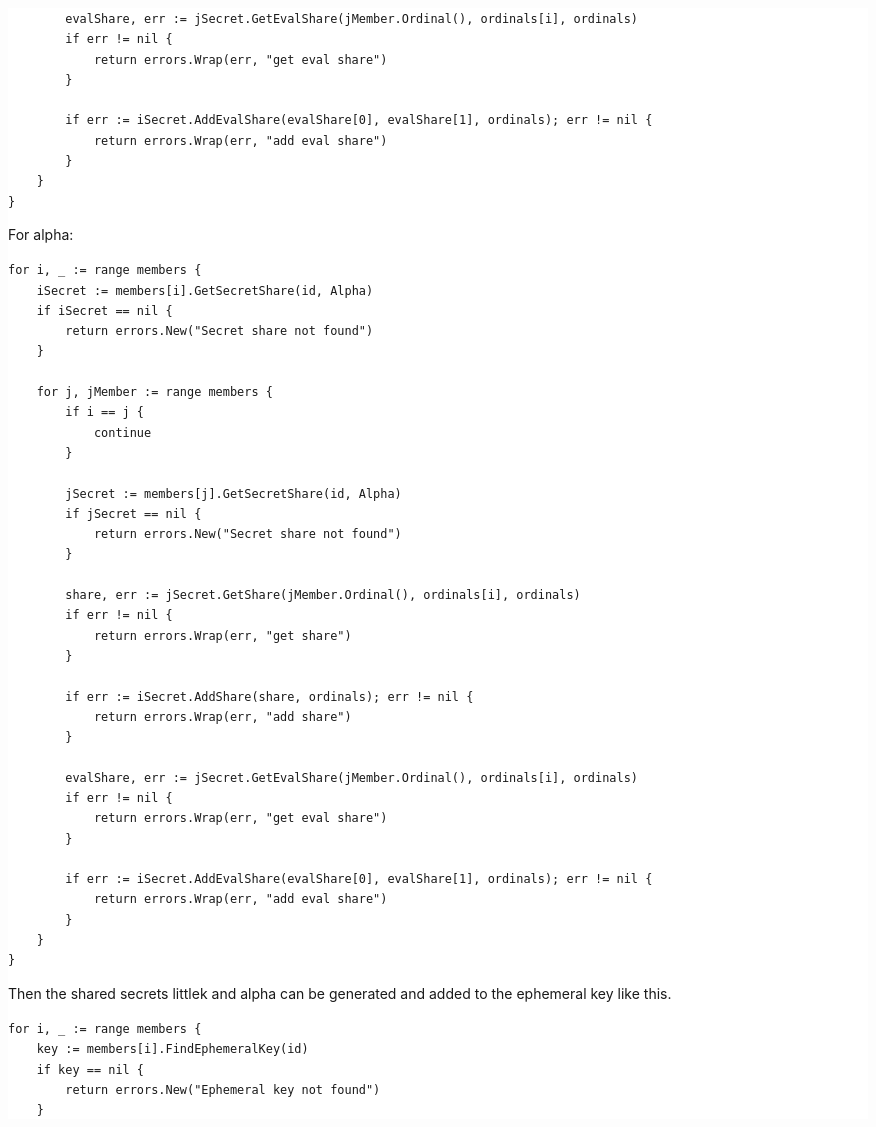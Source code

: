 			evalShare, err := jSecret.GetEvalShare(jMember.Ordinal(), ordinals[i], ordinals)
			if err != nil {
				return errors.Wrap(err, "get eval share")
			}

			if err := iSecret.AddEvalShare(evalShare[0], evalShare[1], ordinals); err != nil {
				return errors.Wrap(err, "add eval share")
			}
		}
	}

For alpha:

	for i, _ := range members {
		iSecret := members[i].GetSecretShare(id, Alpha)
		if iSecret == nil {
			return errors.New("Secret share not found")
		}

		for j, jMember := range members {
			if i == j {
				continue
			}

			jSecret := members[j].GetSecretShare(id, Alpha)
			if jSecret == nil {
				return errors.New("Secret share not found")
			}

			share, err := jSecret.GetShare(jMember.Ordinal(), ordinals[i], ordinals)
			if err != nil {
				return errors.Wrap(err, "get share")
			}

			if err := iSecret.AddShare(share, ordinals); err != nil {
				return errors.Wrap(err, "add share")
			}

			evalShare, err := jSecret.GetEvalShare(jMember.Ordinal(), ordinals[i], ordinals)
			if err != nil {
				return errors.Wrap(err, "get eval share")
			}

			if err := iSecret.AddEvalShare(evalShare[0], evalShare[1], ordinals); err != nil {
				return errors.Wrap(err, "add eval share")
			}
		}
	}

Then the shared secrets littlek and alpha can be generated and added to the ephemeral key like this.

	for i, _ := range members {
		key := members[i].FindEphemeralKey(id)
		if key == nil {
			return errors.New("Ephemeral key not found")
		}

